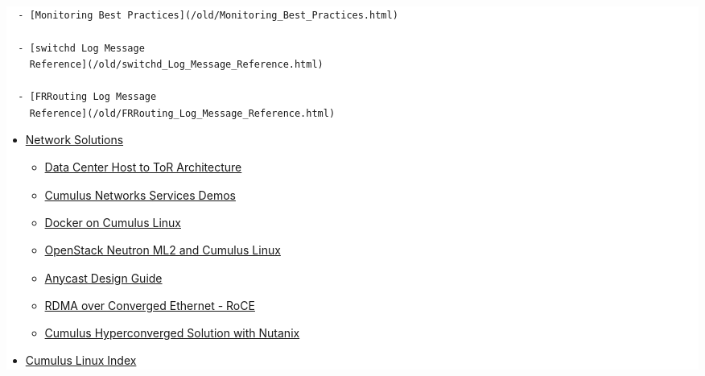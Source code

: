       - [Monitoring Best Practices](/old/Monitoring_Best_Practices.html)

      - [switchd Log Message
        Reference](/old/switchd_Log_Message_Reference.html)

      - [FRRouting Log Message
        Reference](/old/FRRouting_Log_Message_Reference.html)

  - [Network Solutions](/old/Network_Solutions.html)

      - [Data Center Host to ToR
        Architecture](/old/Data_Center_Host_to_ToR_Architecture.html)

      - [Cumulus Networks Services
        Demos](/old/Cumulus_Networks_Services_Demos.html)

      - [Docker on Cumulus Linux](/old/Docker_on_Cumulus_Linux.html)

      - [OpenStack Neutron ML2 and Cumulus
        Linux](/old/OpenStack_Neutron_ML2_and_Cumulus_Linux.html)

      - [Anycast Design Guide](/old/Anycast_Design_Guide.html)

      - [RDMA over Converged Ethernet -
        RoCE](/old/RDMA_over_Converged_Ethernet_-_RoCE.html)

      - [Cumulus Hyperconverged Solution with
        Nutanix](/old/Cumulus_Hyperconverged_Solution_with_Nutanix.html)

  - [Cumulus Linux Index](/old/Cumulus_Linux_Index.html)
